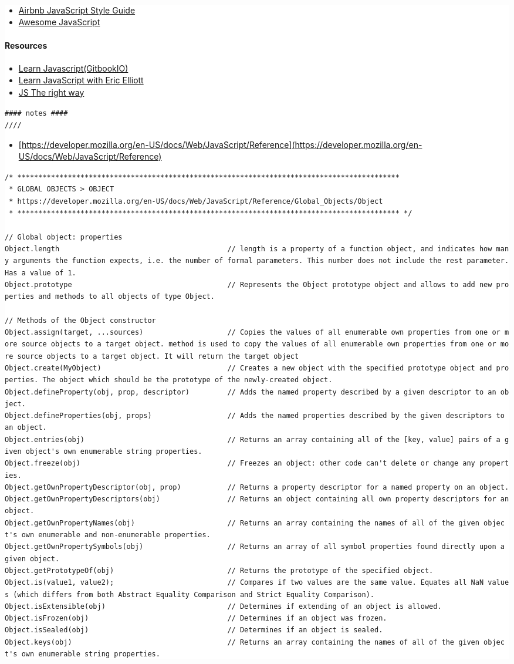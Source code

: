 

* [Airbnb JavaScript Style Guide](https://github.com/airbnb/javascript/blob/master/README.md)
* [Awesome JavaScript](https://github.com/sorrycc/awesome-javascript)

#### Resources

* [Learn Javascript(GitbookIO)](https://gitbookio.gitbooks.io/javascript/content/)
* [Learn JavaScript with Eric Elliott](https://github.com/learn-javascript-courses)
* [JS The right way](http://jstherightway.org/)

```
#### notes ####
////

```

* [https://developer.mozilla.org/en-US/docs/Web/JavaScript/Reference](https://developer.mozilla.org/en-US/docs/Web/JavaScript/Reference)

```
/* *******************************************************************************************
 * GLOBAL OBJECTS > OBJECT
 * https://developer.mozilla.org/en-US/docs/Web/JavaScript/Reference/Global_Objects/Object
 * ******************************************************************************************* */

// Global object: properties
Object.length                                        // length is a property of a function object, and indicates how many arguments the function expects, i.e. the number of formal parameters. This number does not include the rest parameter. Has a value of 1.
Object.prototype                                     // Represents the Object prototype object and allows to add new properties and methods to all objects of type Object.

// Methods of the Object constructor
Object.assign(target, ...sources)                    // Copies the values of all enumerable own properties from one or more source objects to a target object. method is used to copy the values of all enumerable own properties from one or more source objects to a target object. It will return the target object
Object.create(MyObject)                              // Creates a new object with the specified prototype object and properties. The object which should be the prototype of the newly-created object.
Object.defineProperty(obj, prop, descriptor)         // Adds the named property described by a given descriptor to an object.
Object.defineProperties(obj, props)                  // Adds the named properties described by the given descriptors to an object.
Object.entries(obj)                                  // Returns an array containing all of the [key, value] pairs of a given object's own enumerable string properties.
Object.freeze(obj)                                   // Freezes an object: other code can't delete or change any properties.
Object.getOwnPropertyDescriptor(obj, prop)           // Returns a property descriptor for a named property on an object.
Object.getOwnPropertyDescriptors(obj)                // Returns an object containing all own property descriptors for an object.
Object.getOwnPropertyNames(obj)                      // Returns an array containing the names of all of the given object's own enumerable and non-enumerable properties.
Object.getOwnPropertySymbols(obj)                    // Returns an array of all symbol properties found directly upon a given object.
Object.getPrototypeOf(obj)                           // Returns the prototype of the specified object.
Object.is(value1, value2);                           // Compares if two values are the same value. Equates all NaN values (which differs from both Abstract Equality Comparison and Strict Equality Comparison).
Object.isExtensible(obj)                             // Determines if extending of an object is allowed.
Object.isFrozen(obj)                                 // Determines if an object was frozen.
Object.isSealed(obj)                                 // Determines if an object is sealed.
Object.keys(obj)                                     // Returns an array containing the names of all of the given object's own enumerable string properties.
```